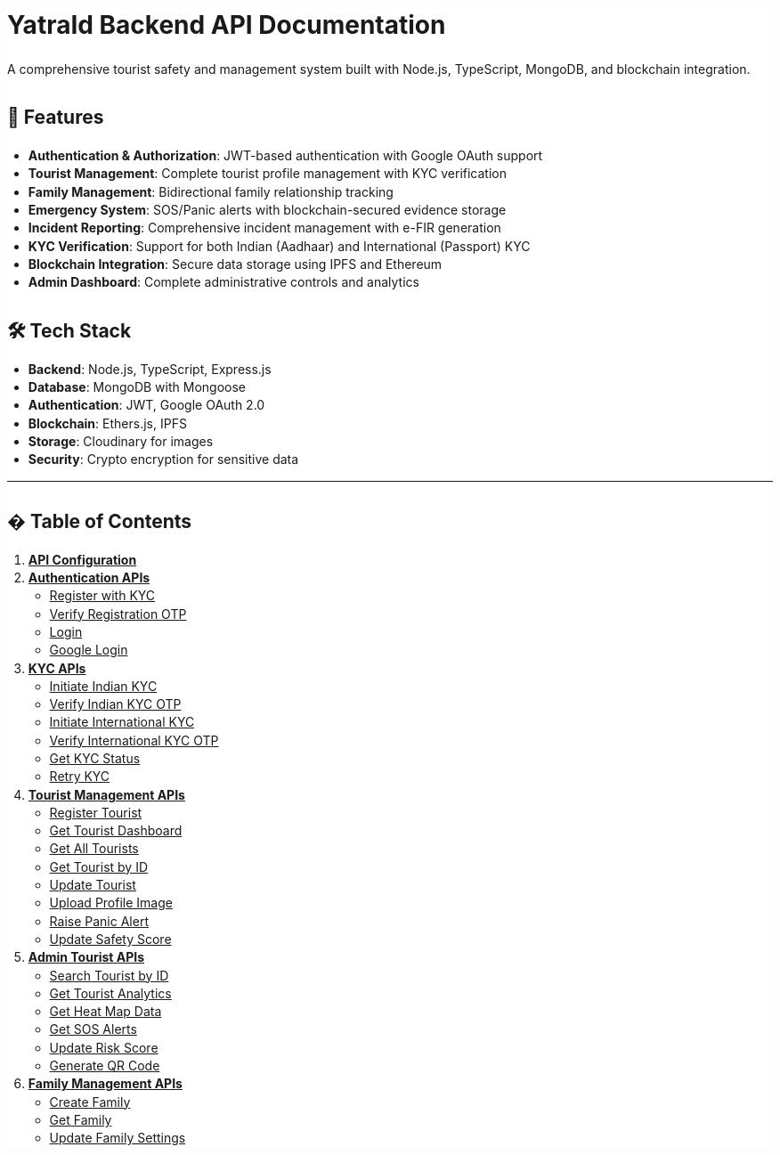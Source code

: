 # YatraId Backend API Documentation

A comprehensive tourist safety and management system built with Node.js, TypeScript, MongoDB, and blockchain integration.

## 🚀 Features

- **Authentication & Authorization**: JWT-based authentication with Google OAuth support
- **Tourist Management**: Complete tourist profile management with KYC verification
- **Family Management**: Bidirectional family relationship tracking
- **Emergency System**: SOS/Panic alerts with blockchain-secured evidence storage
- **Incident Reporting**: Comprehensive incident management with e-FIR generation
- **KYC Verification**: Support for both Indian (Aadhaar) and International (Passport) KYC
- **Blockchain Integration**: Secure data storage using IPFS and Ethereum
- **Admin Dashboard**: Complete administrative controls and analytics

## 🛠️ Tech Stack

- **Backend**: Node.js, TypeScript, Express.js
- **Database**: MongoDB with Mongoose
- **Authentication**: JWT, Google OAuth 2.0
- **Blockchain**: Ethers.js, IPFS
- **Storage**: Cloudinary for images
- **Security**: Crypto encryption for sensitive data

---

## � Table of Contents

1. [**API Configuration**](#-api-configuration)
2. [**Authentication APIs**](#-authentication-apis)
   - [Register with KYC](#1-register-with-kyc)
   - [Verify Registration OTP](#2-verify-registration-otp)
   - [Login](#3-login)
   - [Google Login](#4-google-login)
3. [**KYC APIs**](#-kyc-apis)
   - [Initiate Indian KYC](#1-initiate-indian-kyc)
   - [Verify Indian KYC OTP](#2-verify-indian-kyc-otp)
   - [Initiate International KYC](#3-initiate-international-kyc)
   - [Verify International KYC OTP](#4-verify-international-kyc-otp)
   - [Get KYC Status](#5-get-kyc-status)
   - [Retry KYC](#6-retry-kyc)
4. [**Tourist Management APIs**](#-tourist-management-apis)
   - [Register Tourist](#1-register-tourist)
   - [Get Tourist Dashboard](#2-get-tourist-dashboard)
   - [Get All Tourists](#3-get-all-tourists)
   - [Get Tourist by ID](#4-get-tourist-by-id)
   - [Update Tourist](#5-update-tourist)
   - [Upload Profile Image](#6-upload-profile-image)
   - [Raise Panic Alert](#7-raise-panic-alert)
   - [Update Safety Score](#8-update-safety-score)
5. [**Admin Tourist APIs**](#-admin-tourist-apis)
   - [Search Tourist by ID](#1-search-tourist-by-id)
   - [Get Tourist Analytics](#2-get-tourist-analytics)
   - [Get Heat Map Data](#3-get-heat-map-data)
   - [Get SOS Alerts](#4-get-sos-alerts)
   - [Update Risk Score](#5-update-risk-score)
   - [Generate QR Code](#6-generate-qr-code)
6. [**Family Management APIs**](#-family-management-apis)
   - [Create Family](#1-create-family)
   - [Get Family](#2-get-family)
   - [Update Family Settings](#3-update-family-settings)